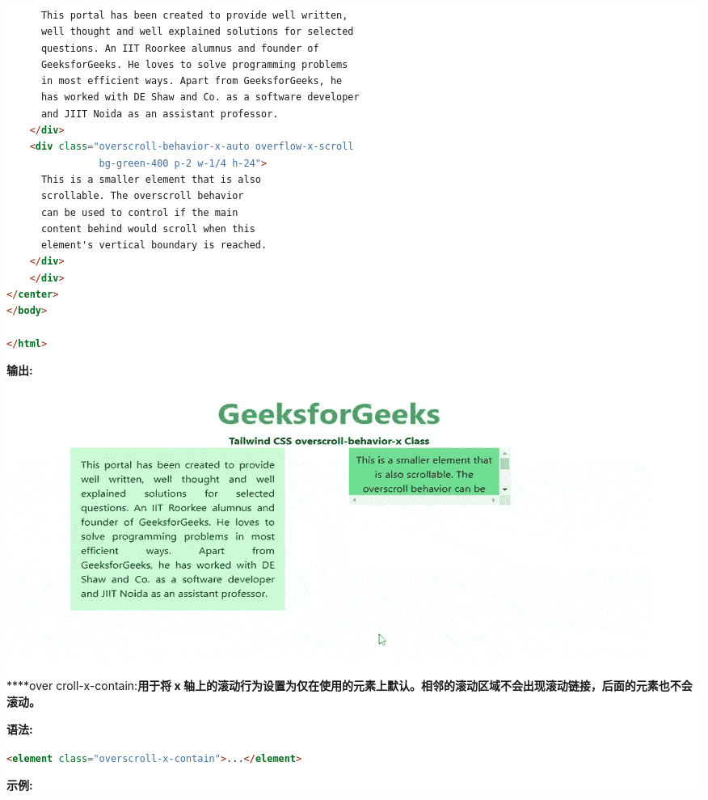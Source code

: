 ```html
      This portal has been created to provide well written,   
      well thought and well explained solutions for selected   
      questions. An IIT Roorkee alumnus and founder of   
      GeeksforGeeks. He loves to solve programming problems  
      in most efficient ways. Apart from GeeksforGeeks, he   
      has worked with DE Shaw and Co. as a software developer   
      and JIIT Noida as an assistant professor.
    </div> 
    <div class="overscroll-behavior-x-auto overflow-x-scroll 
                bg-green-400 p-2 w-1/4 h-24">
      This is a smaller element that is also 
      scrollable. The overscroll behavior 
      can be used to control if the main 
      content behind would scroll when this 
      element's vertical boundary is reached.
    </div>
    </div>
</center>
</body> 

</html>
```

****输出:****

**![](img/7f323e3a96c741b3b2d8476c3ed03f55.png)**

****over croll-x-contain:**用于将 x 轴上的滚动行为设置为仅在使用的元素上默认。相邻的滚动区域不会出现滚动链接，后面的元素也不会滚动。**

****语法:****

```html
<element class="overscroll-x-contain">...</element>
```

****示例:****
